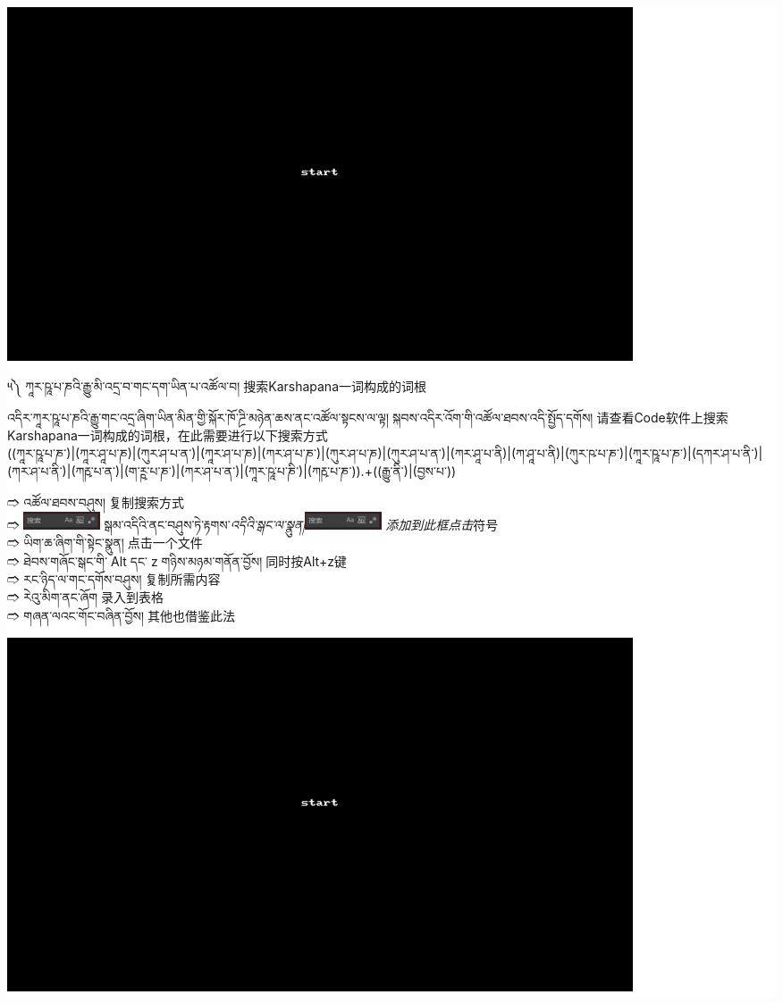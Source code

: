 ![Image](images/000014.gif)

༥༽ ཀཱར་ཥཱ་པ་ཎའི་རྒྱུ་མི་འདྲ་བ་གང་དག་ཡིན་པ་འཚོལ་བ། 搜索Karshapana一词构成的词根  

འདིར་ཀཱར་ཥཱ་པ་ཎའི་རྒྱུ་གང་འདྲ་ཞིག་ཡིན་མིན་གྱི་སྐོར་ཁོ་ཌྲི་མཉེན་ཆས་ནང་འཚོལ་སྟངས་ལ་ལྟ། སྐབས་འདིར་འོག་གི་འཚོལ་ཐབས་འདི་སྤྱོད་དགོས། 请查看Code软件上搜索Karshapana一词构成的词根，在此需要进行以下搜索方式  
((ཀཱར་ཥཱ་པ་ཎ་)|(ཀཱར་ཤཱ་པ་ཎ)|(ཀུར་ཤ་པ་ན་)|(ཀཱར་ཤ་པ་ཎ)|(ཀར་ཤ་པ་ཎ་)|(ཀུར་ཤ་པ་ཎ)|(ཀུར་ཤ་པ་ན་)|(ཀར་ཤཱ་པ་ནི)|(ཀ་ཤཱ་པ་ནི)|(ཀུར་ཥ་པ་ཎ་)|(ཀཱར་ཥཱ་པ་ཎ་)|(དཀར་ཤ་པ་ནི་)|(ཀར་ཤ་པ་ནི་)|(ཀརྵ་པ་ན་)|(ག་ཪྵ་པ་ཎ་)|(ཀར་ཤ་པ་ན་)|(ཀཱར་ཥཱ་པ་ཎི་)|(ཀརྵ་པ་ཎ་)).+((རྒྱུ་ནི་)|(བྱས་པ་))  

🢣 འཚོལ་ཐབས་བཤུས། 复制搜索方式  
🢣 ![Image](images/000002.png) སྒམ་འདིའི་ནང་བཤུས་ཏེ་རྟགས་*འདིའི་སྒང་ལ་སྣུན།![Image](images/000002.png) 添加到此框点击*符号  
🢣 ཡིག་ཆ་ཞིག་གི་སྟེང་སྣུན། 点击一个文件  
🢣 ཐེབས་གཞོང་སྒང་གི་ Alt དང་ z གཉིས་མཉམ་གནོན་བྱོས། 同时按Alt+z键  
🢣 རང་ཉིད་ལ་གང་དགོས་བཤུས། 复制所需内容  
🢣 རེའུ་མིག་ནང་ཞོག 录入到表格  
🢣 གཞན་ལའང་གོང་བཞིན་བྱོས། 其他也借鉴此法  

![Image](images/000090.gif)
